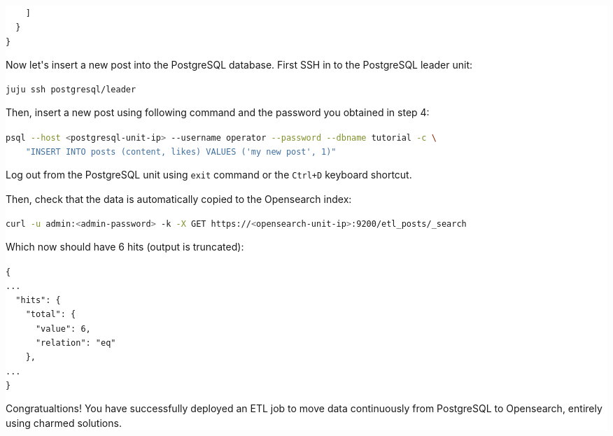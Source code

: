 ```text
    ]
  }
}

```

Now let's insert a new post into the PostgreSQL database. First SSH in to the PostgreSQL leader unit:

```bash
juju ssh postgresql/leader
```

Then, insert a new post using following command and the password you obtained in step 4:

```bash
psql --host <postgresql-unit-ip> --username operator --password --dbname tutorial -c \ 
    "INSERT INTO posts (content, likes) VALUES ('my new post', 1)"
```

Log out from the PostgreSQL unit using `exit` command or the `Ctrl+D` keyboard shortcut.

Then, check that the data is automatically copied to the Opensearch index:

```bash
curl -u admin:<admin-password> -k -X GET https://<opensearch-unit-ip>:9200/etl_posts/_search
```

Which now should have 6 hits (output is truncated):

```text
{
...
  "hits": {
    "total": {
      "value": 6,
      "relation": "eq"
    },
...
}
```

Congratualtions! You have successfully deployed an ETL job to move data continuously from PostgreSQL to Opensearch, entirely using charmed solutions.
